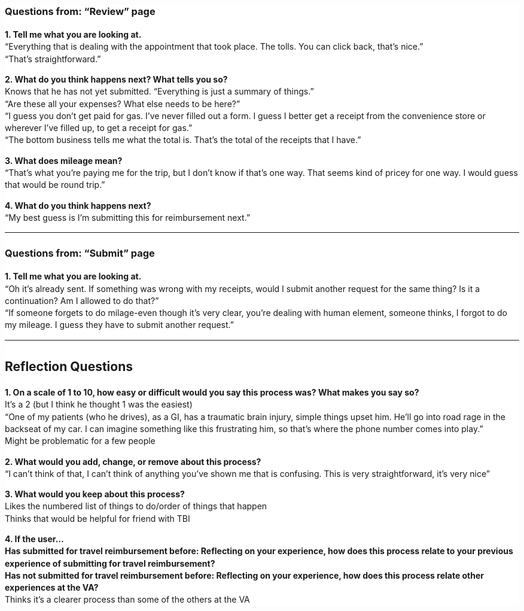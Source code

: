 
### Questions from: “Review” page

**1. Tell me what you are looking at.**  
“Everything that is dealing with the appointment that took place. The tolls. You can click back, that’s nice.”  
“That’s straightforward.”

**2. What do you think happens next? What tells you so?**  
Knows that he has not yet submitted. “Everything is just a summary of things.”  
“Are these all your expenses? What else needs to be here?”  
“I guess you don’t get paid for gas. I’ve never filled out a form. I guess I better get a receipt from the convenience store or wherever I’ve filled up, to get a receipt for gas.”  
“The bottom business tells me what the total is. That’s the total of the receipts that I have.”

**3. What does mileage mean?**  
“That’s what you’re paying me for the trip, but I don’t know if that’s one way. That seems kind of pricey for one way. I would guess that would be round trip.”

**4. What do you think happens next?**  
“My best guess is I’m submitting this for reimbursement next.”

---

### Questions from: “Submit” page

**1. Tell me what you are looking at.**  
“Oh it’s already sent. If something was wrong with my receipts, would I submit another request for the same thing? Is it a continuation? Am I allowed to do that?”  
“If someone forgets to do milage-even though it’s very clear, you’re dealing with human element, someone thinks, I forgot to do my mileage. I guess they have to submit another request.”

---

## Reflection Questions

**1. On a scale of 1 to 10, how easy or difficult would you say this process was? What makes you say so?**  
It’s a 2 (but I think he thought 1 was the easiest)  
“One of my patients (who he drives), as a GI, has a traumatic brain injury, simple things upset him. He’ll go into road rage in the backseat of my car. I can imagine something like this frustrating him, so that’s where the phone number comes into play.”  
Might be problematic for a few people

**2. What would you add, change, or remove about this process?**  
“I can’t think of that, I can’t think of anything you’ve shown me that is confusing. This is very straightforward, it’s very nice”

**3. What would you keep about this process?**  
Likes the numbered list of things to do/order of things that happen  
Thinks that would be helpful for friend with TBI

**4. If the user…  
Has submitted for travel reimbursement before: Reflecting on your experience, how does this process relate to your previous experience of submitting for travel reimbursement?  
Has not submitted for travel reimbursement before: Reflecting on your experience, how does this process relate other experiences at the VA?**  
Thinks it’s a clearer process than some of the others at the VA
